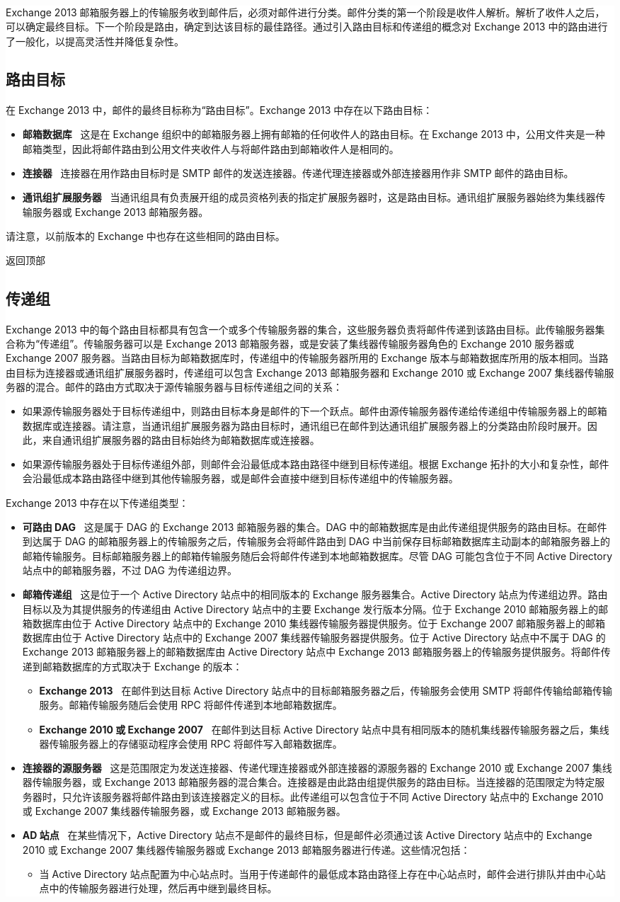 Exchange 2013 邮箱服务器上的传输服务收到邮件后，必须对邮件进行分类。邮件分类的第一个阶段是收件人解析。解析了收件人之后，可以确定最终目标。下一个阶段是路由，确定到达该目标的最佳路径。通过引入路由目标和传递组的概念对 Exchange 2013 中的路由进行了一般化，以提高灵活性并降低复杂性。

## 路由目标

在 Exchange 2013 中，邮件的最终目标称为“路由目标”。Exchange 2013 中存在以下路由目标：

  - **邮箱数据库**   这是在 Exchange 组织中的邮箱服务器上拥有邮箱的任何收件人的路由目标。在 Exchange 2013 中，公用文件夹是一种邮箱类型，因此将邮件路由到公用文件夹收件人与将邮件路由到邮箱收件人是相同的。

  - **连接器**   连接器在用作路由目标时是 SMTP 邮件的发送连接器。传递代理连接器或外部连接器用作非 SMTP 邮件的路由目标。

  - **通讯组扩展服务器**   当通讯组具有负责展开组的成员资格列表的指定扩展服务器时，这是路由目标。通讯组扩展服务器始终为集线器传输服务器或 Exchange 2013 邮箱服务器。

请注意，以前版本的 Exchange 中也存在这些相同的路由目标。

返回顶部

## 传递组

Exchange 2013 中的每个路由目标都具有包含一个或多个传输服务器的集合，这些服务器负责将邮件传递到该路由目标。此传输服务器集合称为“传递组”。传输服务器可以是 Exchange 2013 邮箱服务器，或是安装了集线器传输服务器角色的 Exchange 2010 服务器或 Exchange 2007 服务器。当路由目标为邮箱数据库时，传递组中的传输服务器所用的 Exchange 版本与邮箱数据库所用的版本相同。当路由目标为连接器或通讯组扩展服务器时，传递组可以包含 Exchange 2013 邮箱服务器和 Exchange 2010 或 Exchange 2007 集线器传输服务器的混合。邮件的路由方式取决于源传输服务器与目标传递组之间的关系：

  - 如果源传输服务器处于目标传递组中，则路由目标本身是邮件的下一个跃点。邮件由源传输服务器传递给传递组中传输服务器上的邮箱数据库或连接器。请注意，当通讯组扩展服务器为路由目标时，通讯组已在邮件到达通讯组扩展服务器上的分类路由阶段时展开。因此，来自通讯组扩展服务器的路由目标始终为邮箱数据库或连接器。

  - 如果源传输服务器处于目标传递组外部，则邮件会沿最低成本路由路径中继到目标传递组。根据 Exchange 拓扑的大小和复杂性，邮件会沿最低成本路由路径中继到其他传输服务器，或是邮件会直接中继到目标传递组中的传输服务器。

Exchange 2013 中存在以下传递组类型：

  - **可路由 DAG**   这是属于 DAG 的 Exchange 2013 邮箱服务器的集合。DAG 中的邮箱数据库是由此传递组提供服务的路由目标。在邮件到达属于 DAG 的邮箱服务器上的传输服务之后，传输服务会将邮件路由到 DAG 中当前保存目标邮箱数据库主动副本的邮箱服务器上的邮箱传输服务。目标邮箱服务器上的邮箱传输服务随后会将邮件传递到本地邮箱数据库。尽管 DAG 可能包含位于不同 Active Directory 站点中的邮箱服务器，不过 DAG 为传递组边界。

  - **邮箱传递组**   这是位于一个 Active Directory 站点中的相同版本的 Exchange 服务器集合。Active Directory 站点为传递组边界。路由目标以及为其提供服务的传递组由 Active Directory 站点中的主要 Exchange 发行版本分隔。位于 Exchange 2010 邮箱服务器上的邮箱数据库由位于 Active Directory 站点中的 Exchange 2010 集线器传输服务器提供服务。位于 Exchange 2007 邮箱服务器上的邮箱数据库由位于 Active Directory 站点中的 Exchange 2007 集线器传输服务器提供服务。位于 Active Directory 站点中不属于 DAG 的 Exchange 2013 邮箱服务器上的邮箱数据库由 Active Directory 站点中 Exchange 2013 邮箱服务器上的传输服务提供服务。将邮件传递到邮箱数据库的方式取决于 Exchange 的版本：
    
      - **Exchange 2013**   在邮件到达目标 Active Directory 站点中的目标邮箱服务器之后，传输服务会使用 SMTP 将邮件传输给邮箱传输服务。邮箱传输服务随后会使用 RPC 将邮件传递到本地邮箱数据库。
    
      - **Exchange 2010 或 Exchange 2007**   在邮件到达目标 Active Directory 站点中具有相同版本的随机集线器传输服务器之后，集线器传输服务器上的存储驱动程序会使用 RPC 将邮件写入邮箱数据库。

  - **连接器的源服务器**   这是范围限定为发送连接器、传递代理连接器或外部连接器的源服务器的 Exchange 2010 或 Exchange 2007 集线器传输服务器，或 Exchange 2013 邮箱服务器的混合集合。连接器是由此路由组提供服务的路由目标。当连接器的范围限定为特定服务器时，只允许该服务器将邮件路由到该连接器定义的目标。此传递组可以包含位于不同 Active Directory 站点中的 Exchange 2010 或 Exchange 2007 集线器传输服务器，或 Exchange 2013 邮箱服务器。

  - **AD 站点**   在某些情况下，Active Directory 站点不是邮件的最终目标，但是邮件必须通过该 Active Directory 站点中的 Exchange 2010 或 Exchange 2007 集线器传输服务器或 Exchange 2013 邮箱服务器进行传递。这些情况包括：
    
      - 当 Active Directory 站点配置为中心站点时。当用于传递邮件的最低成本路由路径上存在中心站点时，邮件会进行排队并由中心站点中的传输服务器进行处理，然后再中继到最终目标。
    